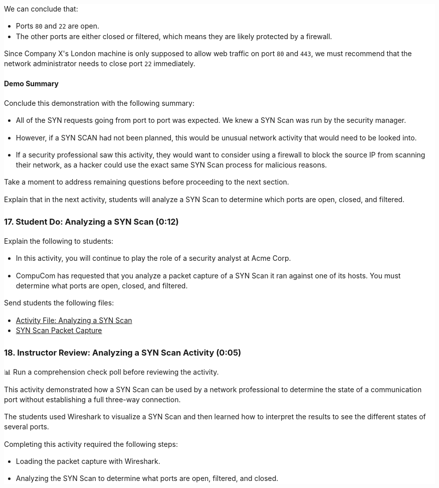 We can conclude that:
  - Ports `80` and `22` are open.
  - The other ports are either closed or filtered, which means they are likely protected by a firewall.

Since Company X's London machine is only supposed to allow web traffic on port `80` and `443`, we must recommend that the network administrator needs to close port `22` immediately.

#### Demo Summary

Conclude this demonstration with the following summary:

  - All of the SYN requests going from port to port was expected. We knew a SYN Scan was run by the security manager.

  - However, if a SYN SCAN had not been planned, this would be unusual network activity that would need to be looked into.

 - If a security professional saw this activity, they would want to consider using a firewall to block the source IP from scanning their network, as a hacker could use the exact same SYN Scan process for malicious reasons.

Take a moment to address remaining questions before proceeding to the next section.

Explain that in the next activity, students will analyze a SYN Scan to determine which ports are open, closed, and filtered.


### 17. Student Do: Analyzing a SYN Scan (0:12)

Explain the following to students:

- In this activity, you will continue to play the role of a security analyst at Acme Corp.

- CompuCom has requested that you analyze a packet capture of a SYN Scan it ran against one of its hosts. You must determine what ports are open, closed, and filtered.

Send students the following files:

- [Activity File: Analyzing a SYN Scan ](Activities/17_Analyzing_SYN_Scan/unsolved/readme.md)
- [SYN Scan Packet Capture](Resources/synscan.pcapng)



### 18. Instructor Review: Analyzing a SYN Scan Activity (0:05)

:bar_chart: Run a comprehension check poll before reviewing the activity. 

This activity demonstrated how a SYN Scan can be used by a network professional to determine the state of a communication port without establishing a full three-way connection.  

The students used Wireshark to visualize a SYN Scan and then learned how to interpret the results to see the different states of several ports.


Completing this activity required the following steps:

   - Loading the packet capture with Wireshark.

   - Analyzing the SYN Scan to determine what ports are open, filtered, and closed.
